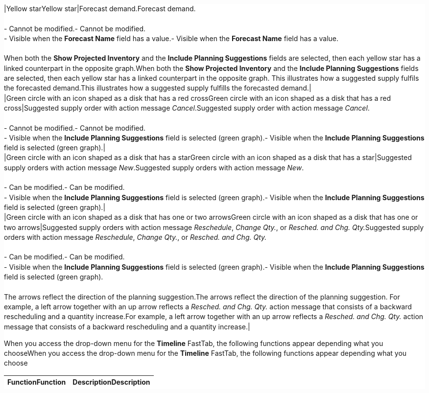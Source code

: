  |<span data-ttu-id="4a9fa-161">Yellow star</span><span class="sxs-lookup"><span data-stu-id="4a9fa-161">Yellow star</span></span>|<span data-ttu-id="4a9fa-162">Forecast demand.</span><span class="sxs-lookup"><span data-stu-id="4a9fa-162">Forecast demand.</span></span><br /><br /> <span data-ttu-id="4a9fa-163">-   Cannot be modified.</span><span class="sxs-lookup"><span data-stu-id="4a9fa-163">-   Cannot be modified.</span></span><br /><span data-ttu-id="4a9fa-164">-   Visible when the **Forecast Name** field has a value.</span><span class="sxs-lookup"><span data-stu-id="4a9fa-164">-   Visible when the **Forecast Name** field has a value.</span></span><br /><br /> <span data-ttu-id="4a9fa-165">When both the **Show Projected Inventory** and the **Include Planning Suggestions** fields are selected, then each yellow star has a linked counterpart in the opposite graph.</span><span class="sxs-lookup"><span data-stu-id="4a9fa-165">When both the **Show Projected Inventory** and the **Include Planning Suggestions** fields are selected, then each yellow star has a linked counterpart in the opposite graph.</span></span> <span data-ttu-id="4a9fa-166">This illustrates how a suggested supply fulfils the forecasted demand.</span><span class="sxs-lookup"><span data-stu-id="4a9fa-166">This illustrates how a suggested supply fulfills the forecasted demand.</span></span>|  
 |<span data-ttu-id="4a9fa-167">Green circle with an icon shaped as a disk that has a red cross</span><span class="sxs-lookup"><span data-stu-id="4a9fa-167">Green circle with an icon shaped as a disk that has a red cross</span></span>|<span data-ttu-id="4a9fa-168">Suggested supply order with action message *Cancel*.</span><span class="sxs-lookup"><span data-stu-id="4a9fa-168">Suggested supply order with action message *Cancel*.</span></span><br /><br /> <span data-ttu-id="4a9fa-169">-   Cannot be modified.</span><span class="sxs-lookup"><span data-stu-id="4a9fa-169">-   Cannot be modified.</span></span><br /><span data-ttu-id="4a9fa-170">-   Visible when the **Include Planning Suggestions** field is selected (green graph).</span><span class="sxs-lookup"><span data-stu-id="4a9fa-170">-   Visible when the **Include Planning Suggestions** field is selected (green graph).</span></span>|  
 |<span data-ttu-id="4a9fa-171">Green circle with an icon shaped as a disk that has a star</span><span class="sxs-lookup"><span data-stu-id="4a9fa-171">Green circle with an icon shaped as a disk that has a star</span></span>|<span data-ttu-id="4a9fa-172">Suggested supply orders with action message *New*.</span><span class="sxs-lookup"><span data-stu-id="4a9fa-172">Suggested supply orders with action message *New*.</span></span><br /><br /> <span data-ttu-id="4a9fa-173">-   Can be modified.</span><span class="sxs-lookup"><span data-stu-id="4a9fa-173">-   Can be modified.</span></span><br /><span data-ttu-id="4a9fa-174">-   Visible when the **Include Planning Suggestions** field is selected (green graph).</span><span class="sxs-lookup"><span data-stu-id="4a9fa-174">-   Visible when the **Include Planning Suggestions** field is selected (green graph).</span></span>|  
 |<span data-ttu-id="4a9fa-175">Green circle with an icon shaped as a disk that has one or two arrows</span><span class="sxs-lookup"><span data-stu-id="4a9fa-175">Green circle with an icon shaped as a disk that has one or two arrows</span></span>|<span data-ttu-id="4a9fa-176">Suggested supply orders with action message *Reschedule*, *Change Qty.*, or *Resched. and Chg. Qty.*</span><span class="sxs-lookup"><span data-stu-id="4a9fa-176">Suggested supply orders with action message *Reschedule*, *Change Qty.*, or *Resched. and Chg. Qty.*</span></span><br /><br /> <span data-ttu-id="4a9fa-177">-   Can be modified.</span><span class="sxs-lookup"><span data-stu-id="4a9fa-177">-   Can be modified.</span></span><br /><span data-ttu-id="4a9fa-178">-   Visible when the **Include Planning Suggestions** field is selected (green graph).</span><span class="sxs-lookup"><span data-stu-id="4a9fa-178">-   Visible when the **Include Planning Suggestions** field is selected (green graph).</span></span><br /><br /> <span data-ttu-id="4a9fa-179">The arrows reflect the direction of the planning suggestion.</span><span class="sxs-lookup"><span data-stu-id="4a9fa-179">The arrows reflect the direction of the planning suggestion.</span></span> <span data-ttu-id="4a9fa-180">For example, a left arrow together with an up arrow reflects a *Resched. and Chg. Qty.* action message that consists of a backward rescheduling and a quantity increase.</span><span class="sxs-lookup"><span data-stu-id="4a9fa-180">For example, a left arrow together with an up arrow reflects a *Resched. and Chg. Qty.* action message that consists of a backward rescheduling and a quantity increase.</span></span>|  

<span data-ttu-id="4a9fa-181">When you access the drop-down menu for the **Timeline** FastTab, the following functions appear depending what you choose</span><span class="sxs-lookup"><span data-stu-id="4a9fa-181">When you access the drop-down menu for the **Timeline** FastTab, the following functions appear depending what you choose</span></span>  

 |<span data-ttu-id="4a9fa-182">Function</span><span class="sxs-lookup"><span data-stu-id="4a9fa-182">Function</span></span>|<span data-ttu-id="4a9fa-183">Description</span><span class="sxs-lookup"><span data-stu-id="4a9fa-183">Description</span></span>|  
 |--------------|---------------------------------------|  